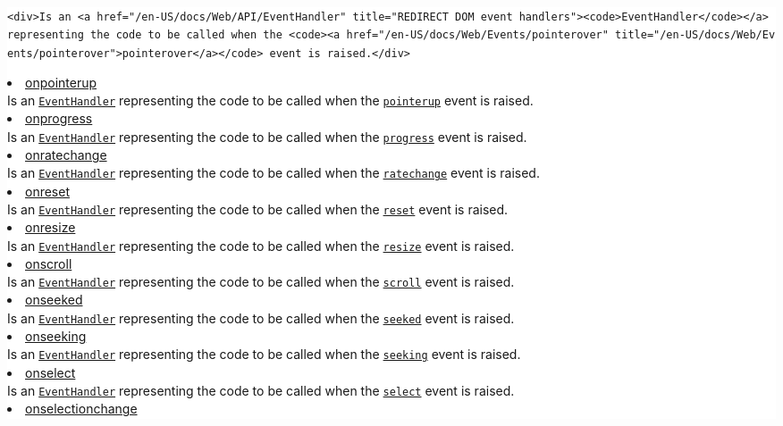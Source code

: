     <div>Is an <a href="/en-US/docs/Web/API/EventHandler" title="REDIRECT DOM event handlers"><code>EventHandler</code></a> representing the code to be called when the <code><a href="/en-US/docs/Web/Events/pointerover" title="/en-US/docs/Web/Events/pointerover">pointerover</a></code> event is raised.</div>
  </li>
  <li>
    <a href="">onpointerup</a>
    <div>Is an <a href="/en-US/docs/Web/API/EventHandler" title="REDIRECT DOM event handlers"><code>EventHandler</code></a> representing the code to be called when the <code><a href="/en-US/docs/Web/Events/pointerup" title="/en-US/docs/Web/Events/pointerup">pointerup</a></code> event is raised.</div>
  </li>
  <li>
    <a href="">onprogress</a>
    <div>Is an <a href="/en-US/docs/Web/API/EventHandler" title="REDIRECT DOM event handlers"><code>EventHandler</code></a> representing the code to be called when the <code><a href="/en-US/docs/Web/Events/progress" title="/en-US/docs/Web/Events/progress">progress</a></code> event is raised.</div>
  </li>
  <li>
    <a href="">onratechange</a>
    <div>Is an <a href="/en-US/docs/Web/API/EventHandler" title="REDIRECT DOM event handlers"><code>EventHandler</code></a> representing the code to be called when the <code><a href="/en-US/docs/Web/Events/ratechange" title="/en-US/docs/Web/Events/ratechange">ratechange</a></code> event is raised.</div>
  </li>
  <li>
    <a href="">onreset</a>
    <div>Is an <a href="/en-US/docs/Web/API/EventHandler" title="REDIRECT DOM event handlers"><code>EventHandler</code></a> representing the code to be called when the <code><a href="/en-US/docs/Web/Events/reset" title="/en-US/docs/Web/Events/reset">reset</a></code> event is raised.</div>
  </li>
  <li>
    <a href="">onresize</a>
    <div>Is an <a href="/en-US/docs/Web/API/EventHandler" title="REDIRECT DOM event handlers"><code>EventHandler</code></a> representing the code to be called when the <code><a href="/en-US/docs/Web/Events/resize" title="/en-US/docs/Web/Events/resize">resize</a></code> event is raised.</div>
  </li>
  <li>
    <a href="">onscroll</a>
    <div>Is an <a href="/en-US/docs/Web/API/EventHandler" title="REDIRECT DOM event handlers"><code>EventHandler</code></a> representing the code to be called when the <code><a href="/en-US/docs/Web/Events/scroll" title="/en-US/docs/Web/Events/scroll">scroll</a></code> event is raised.</div>
  </li>
  <li>
    <a href="">onseeked</a>
    <div>Is an <a href="/en-US/docs/Web/API/EventHandler" title="REDIRECT DOM event handlers"><code>EventHandler</code></a> representing the code to be called when the <code><a href="/en-US/docs/Web/Events/seeked" title="/en-US/docs/Web/Events/seeked">seeked</a></code> event is raised.</div>
  </li>
  <li>
    <a href="">onseeking</a>
    <div>Is an <a href="/en-US/docs/Web/API/EventHandler" title="REDIRECT DOM event handlers"><code>EventHandler</code></a> representing the code to be called when the <code><a href="/en-US/docs/Web/Events/seeking" title="/en-US/docs/Web/Events/seeking">seeking</a></code> event is raised.</div>
  </li>
  <li>
    <a href="">onselect</a>
    <div>Is an <a href="/en-US/docs/Web/API/EventHandler" title="REDIRECT DOM event handlers"><code>EventHandler</code></a> representing the code to be called when the <code><a href="/en-US/docs/Web/Events/select" title="/en-US/docs/Web/Events/select">select</a></code> event is raised.</div>
  </li>
  <li>
    <a href="">onselectionchange</a>